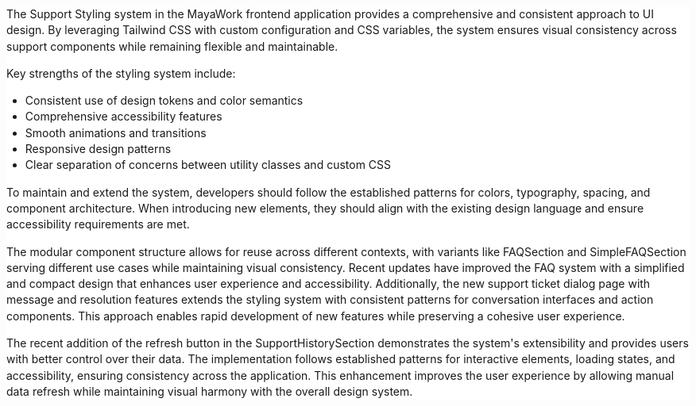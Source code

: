 The Support Styling system in the MayaWork frontend application provides a comprehensive and consistent approach to UI design. By leveraging Tailwind CSS with custom configuration and CSS variables, the system ensures visual consistency across support components while remaining flexible and maintainable.

Key strengths of the styling system include:
- Consistent use of design tokens and color semantics
- Comprehensive accessibility features
- Smooth animations and transitions
- Responsive design patterns
- Clear separation of concerns between utility classes and custom CSS

To maintain and extend the system, developers should follow the established patterns for colors, typography, spacing, and component architecture. When introducing new elements, they should align with the existing design language and ensure accessibility requirements are met.

The modular component structure allows for reuse across different contexts, with variants like FAQSection and SimpleFAQSection serving different use cases while maintaining visual consistency. Recent updates have improved the FAQ system with a simplified and compact design that enhances user experience and accessibility. Additionally, the new support ticket dialog page with message and resolution features extends the styling system with consistent patterns for conversation interfaces and action components. This approach enables rapid development of new features while preserving a cohesive user experience.

The recent addition of the refresh button in the SupportHistorySection demonstrates the system's extensibility and provides users with better control over their data. The implementation follows established patterns for interactive elements, loading states, and accessibility, ensuring consistency across the application. This enhancement improves the user experience by allowing manual data refresh while maintaining visual harmony with the overall design system.